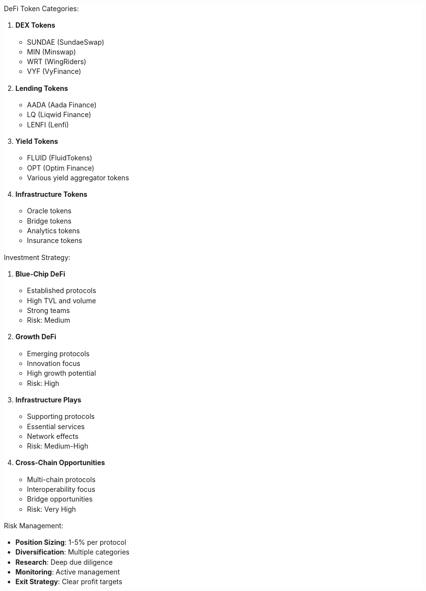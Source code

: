 DeFi Token Categories:
1. **DEX Tokens**
   - SUNDAE (SundaeSwap)
   - MIN (Minswap)
   - WRT (WingRiders)
   - VYF (VyFinance)

2. **Lending Tokens**
   - AADA (Aada Finance)
   - LQ (Liqwid Finance)
   - LENFI (Lenfi)

3. **Yield Tokens**
   - FLUID (FluidTokens)
   - OPT (Optim Finance)
   - Various yield aggregator tokens

4. **Infrastructure Tokens**
   - Oracle tokens
   - Bridge tokens
   - Analytics tokens
   - Insurance tokens

Investment Strategy:
1. **Blue-Chip DeFi**
   - Established protocols
   - High TVL and volume
   - Strong teams
   - Risk: Medium

2. **Growth DeFi**
   - Emerging protocols
   - Innovation focus
   - High growth potential
   - Risk: High

3. **Infrastructure Plays**
   - Supporting protocols
   - Essential services
   - Network effects
   - Risk: Medium-High

4. **Cross-Chain Opportunities**
   - Multi-chain protocols
   - Interoperability focus
   - Bridge opportunities
   - Risk: Very High

Risk Management:
- **Position Sizing**: 1-5% per protocol
- **Diversification**: Multiple categories
- **Research**: Deep due diligence
- **Monitoring**: Active management
- **Exit Strategy**: Clear profit targets
